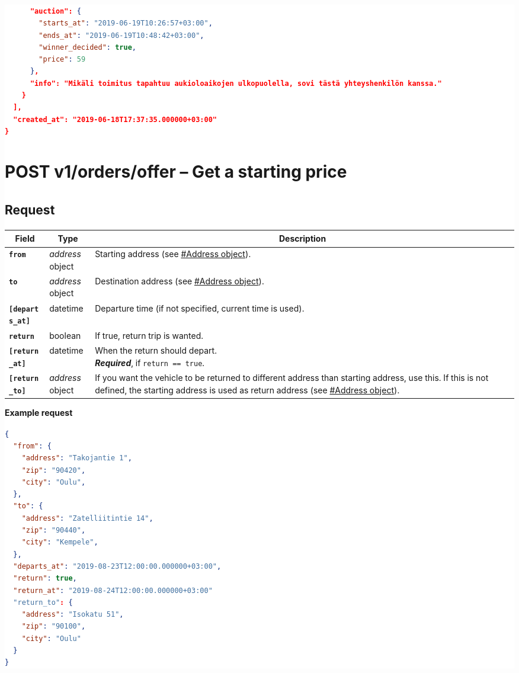 ```json
      "auction": {
        "starts_at": "2019-06-19T10:26:57+03:00",
        "ends_at": "2019-06-19T10:48:42+03:00",
        "winner_decided": true,
        "price": 59
      },
      "info": "Mikäli toimitus tapahtuu aukioloaikojen ulkopuolella, sovi tästä yhteyshenkilön kanssa."
    }
  ],
  "created_at": "2019-06-18T17:37:35.000000+03:00"
}
```



# **POST v1/orders/offer** – Get a starting price


## Request
| Field                  | Type             | Description                                                                                                                                                          |
| ---------------------- | ---------------- | -------------------------------------------------------------------------------------------------------------------------------------------------------------------- |
| **`from`**             | *address* object | Starting address (see [#Address object](#address-object)).                                                                                                                                                    |
| **`to`**               | *address* object | Destination address (see [#Address object](#address-object)).                                                                                                                                                 |
| **`[departs_at]`** | datetime         | Departure time (if not specified, current time is used).                                                                                                             |
| **`return`**           | boolean          | If true, return trip is wanted.                                                                                                                                      |
| **`[return_at]`**  | datetime         | When the return should depart.<br>***Required***, if `return == true`.                                                                                               |
| **`[return_to]`**  | *address* object | If you want the vehicle to be returned to different address than starting address, use this. If this is not defined, the starting address is used as return address (see [#Address object](#address-object)). |


**Example request**

```json
{
  "from": {
    "address": "Takojantie 1",
    "zip": "90420",
    "city": "Oulu",
  },
  "to": {
    "address": "Zatelliitintie 14",
    "zip": "90440",
    "city": "Kempele",
  },
  "departs_at": "2019-08-23T12:00:00.000000+03:00",
  "return": true,
  "return_at": "2019-08-24T12:00:00.000000+03:00"
  "return_to": {
    "address": "Isokatu 51",
    "zip": "90100",
    "city": "Oulu"
  }
}
```
